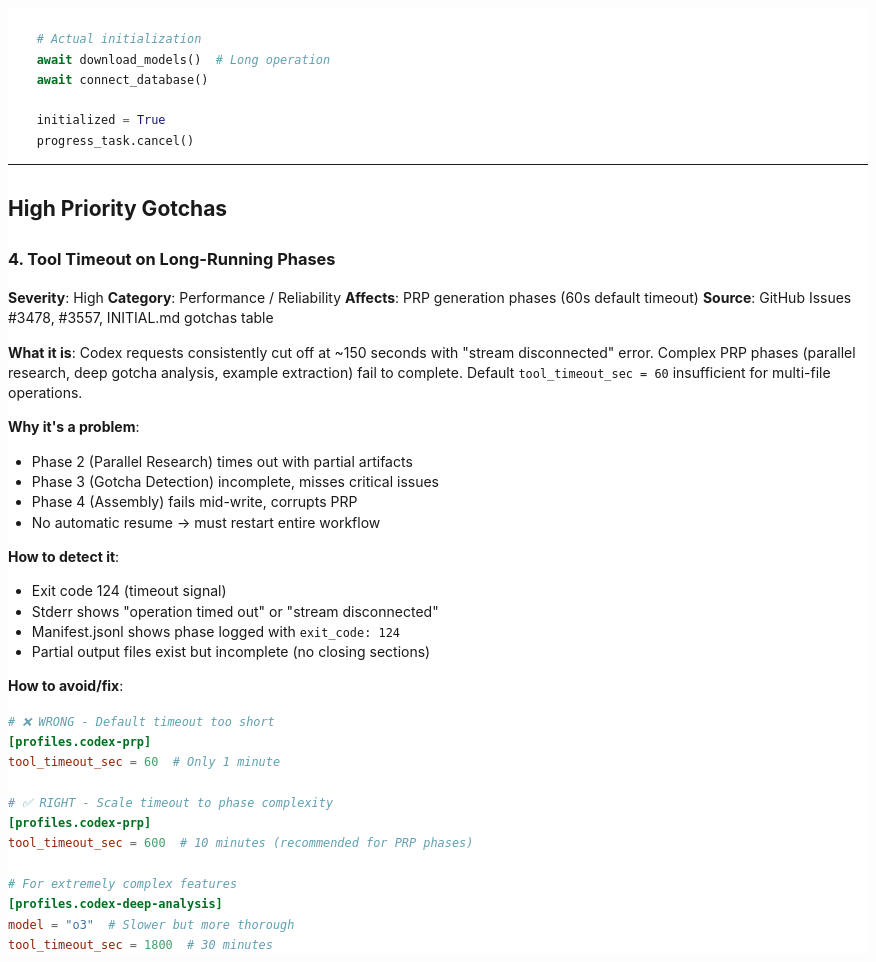 ```python

    # Actual initialization
    await download_models()  # Long operation
    await connect_database()

    initialized = True
    progress_task.cancel()
```

---

## High Priority Gotchas

### 4. Tool Timeout on Long-Running Phases

**Severity**: High
**Category**: Performance / Reliability
**Affects**: PRP generation phases (60s default timeout)
**Source**: GitHub Issues #3478, #3557, INITIAL.md gotchas table

**What it is**:
Codex requests consistently cut off at ~150 seconds with "stream disconnected" error. Complex PRP phases (parallel research, deep gotcha analysis, example extraction) fail to complete. Default `tool_timeout_sec = 60` insufficient for multi-file operations.

**Why it's a problem**:
- Phase 2 (Parallel Research) times out with partial artifacts
- Phase 3 (Gotcha Detection) incomplete, misses critical issues
- Phase 4 (Assembly) fails mid-write, corrupts PRP
- No automatic resume → must restart entire workflow

**How to detect it**:
- Exit code 124 (timeout signal)
- Stderr shows "operation timed out" or "stream disconnected"
- Manifest.jsonl shows phase logged with `exit_code: 124`
- Partial output files exist but incomplete (no closing sections)

**How to avoid/fix**:

```toml
# ❌ WRONG - Default timeout too short
[profiles.codex-prp]
tool_timeout_sec = 60  # Only 1 minute

# ✅ RIGHT - Scale timeout to phase complexity
[profiles.codex-prp]
tool_timeout_sec = 600  # 10 minutes (recommended for PRP phases)

# For extremely complex features
[profiles.codex-deep-analysis]
model = "o3"  # Slower but more thorough
tool_timeout_sec = 1800  # 30 minutes
```
